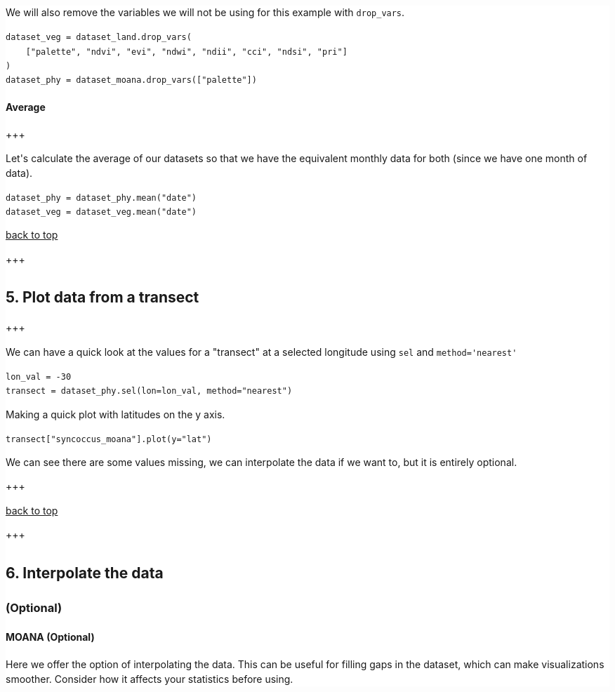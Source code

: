 We will also remove the variables we will not be using for this example with `drop_vars`.

```{code-cell} ipython3
dataset_veg = dataset_land.drop_vars(
    ["palette", "ndvi", "evi", "ndwi", "ndii", "cci", "ndsi", "pri"]
)
dataset_phy = dataset_moana.drop_vars(["palette"])
```

#### Average

+++

Let's calculate the average of our datasets so that we have the equivalent monthly data for both (since we have one month of data).

```{code-cell} ipython3
dataset_phy = dataset_phy.mean("date")
dataset_veg = dataset_veg.mean("date")
```

[back to top](#Contents)

+++

## 5. Plot data from a transect

+++

We can have a quick look at the values for a "transect" at a selected longitude using `sel` and `method='nearest'`

```{code-cell} ipython3
lon_val = -30
transect = dataset_phy.sel(lon=lon_val, method="nearest")
```

Making a quick plot with latitudes on the y axis.

```{code-cell} ipython3
transect["syncoccus_moana"].plot(y="lat")
```

We can see there are some values missing, we can interpolate the data if we want to, but it is entirely optional.

+++

[back to top](#Contents)

+++

## 6. Interpolate the data
### (Optional)
#### MOANA (Optional)

Here we offer the option of interpolating the data. This can be useful for filling gaps in the dataset, which can make visualizations smoother. Consider how it affects your statistics before using. 


[edl]: https://urs.earthdata.nasa.gov/
[edl]: https://urs.earthdata.nasa.gov/
[tutorials]: https://oceancolor.gsfc.nasa.gov/resources/docs/tutorials
[landvi_atbd]: https://www.earthdata.nasa.gov/apt/documents/landvi/v1.0